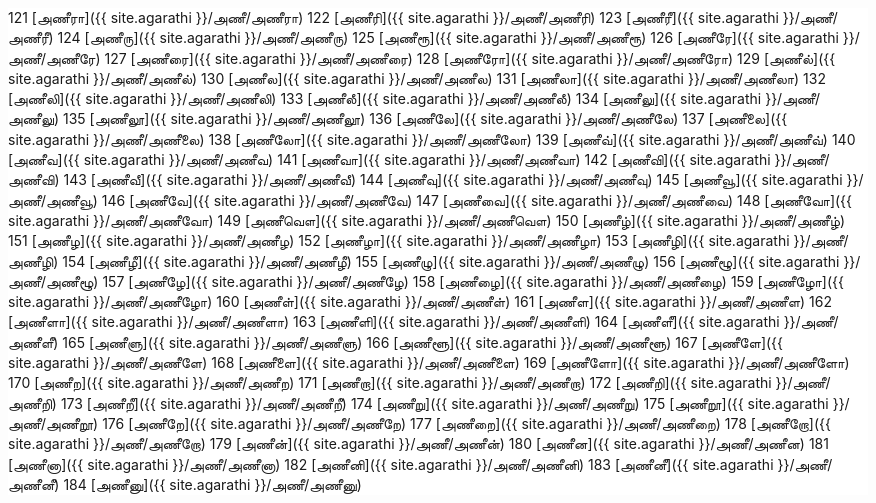 121 [அணீரா]({{ site.agarathi }}/அணீ/அணீரா) 
122 [அணீரி]({{ site.agarathi }}/அணீ/அணீரி) 
123 [அணீரீ]({{ site.agarathi }}/அணீ/அணீரீ) 
124 [அணீரு]({{ site.agarathi }}/அணீ/அணீரு) 
125 [அணீரூ]({{ site.agarathi }}/அணீ/அணீரூ) 
126 [அணீரே]({{ site.agarathi }}/அணீ/அணீரே) 
127 [அணீரை]({{ site.agarathi }}/அணீ/அணீரை) 
128 [அணீரோ]({{ site.agarathi }}/அணீ/அணீரோ) 
129 [அணீல்]({{ site.agarathi }}/அணீ/அணீல்) 
130 [அணீல]({{ site.agarathi }}/அணீ/அணீல) 
131 [அணீலா]({{ site.agarathi }}/அணீ/அணீலா) 
132 [அணீலி]({{ site.agarathi }}/அணீ/அணீலி) 
133 [அணீலீ]({{ site.agarathi }}/அணீ/அணீலீ) 
134 [அணீலு]({{ site.agarathi }}/அணீ/அணீலு) 
135 [அணீலூ]({{ site.agarathi }}/அணீ/அணீலூ) 
136 [அணீலே]({{ site.agarathi }}/அணீ/அணீலே) 
137 [அணீலை]({{ site.agarathi }}/அணீ/அணீலை) 
138 [அணீலோ]({{ site.agarathi }}/அணீ/அணீலோ) 
139 [அணீவ்]({{ site.agarathi }}/அணீ/அணீவ்) 
140 [அணீவ]({{ site.agarathi }}/அணீ/அணீவ) 
141 [அணீவா]({{ site.agarathi }}/அணீ/அணீவா) 
142 [அணீவி]({{ site.agarathi }}/அணீ/அணீவி) 
143 [அணீவீ]({{ site.agarathi }}/அணீ/அணீவீ) 
144 [அணீவு]({{ site.agarathi }}/அணீ/அணீவு) 
145 [அணீவூ]({{ site.agarathi }}/அணீ/அணீவூ) 
146 [அணீவே]({{ site.agarathi }}/அணீ/அணீவே) 
147 [அணீவை]({{ site.agarathi }}/அணீ/அணீவை) 
148 [அணீவோ]({{ site.agarathi }}/அணீ/அணீவோ) 
149 [அணீவௌ]({{ site.agarathi }}/அணீ/அணீவௌ) 
150 [அணீழ்]({{ site.agarathi }}/அணீ/அணீழ்) 
151 [அணீழ]({{ site.agarathi }}/அணீ/அணீழ) 
152 [அணீழா]({{ site.agarathi }}/அணீ/அணீழா) 
153 [அணீழி]({{ site.agarathi }}/அணீ/அணீழி) 
154 [அணீழீ]({{ site.agarathi }}/அணீ/அணீழீ) 
155 [அணீழு]({{ site.agarathi }}/அணீ/அணீழு) 
156 [அணீழூ]({{ site.agarathi }}/அணீ/அணீழூ) 
157 [அணீழே]({{ site.agarathi }}/அணீ/அணீழே) 
158 [அணீழை]({{ site.agarathi }}/அணீ/அணீழை) 
159 [அணீழோ]({{ site.agarathi }}/அணீ/அணீழோ) 
160 [அணீள்]({{ site.agarathi }}/அணீ/அணீள்) 
161 [அணீள]({{ site.agarathi }}/அணீ/அணீள) 
162 [அணீளா]({{ site.agarathi }}/அணீ/அணீளா) 
163 [அணீளி]({{ site.agarathi }}/அணீ/அணீளி) 
164 [அணீளீ]({{ site.agarathi }}/அணீ/அணீளீ) 
165 [அணீளு]({{ site.agarathi }}/அணீ/அணீளு) 
166 [அணீளூ]({{ site.agarathi }}/அணீ/அணீளூ) 
167 [அணீளே]({{ site.agarathi }}/அணீ/அணீளே) 
168 [அணீளை]({{ site.agarathi }}/அணீ/அணீளை) 
169 [அணீளோ]({{ site.agarathi }}/அணீ/அணீளோ) 
170 [அணீற]({{ site.agarathi }}/அணீ/அணீற) 
171 [அணீறா]({{ site.agarathi }}/அணீ/அணீறா) 
172 [அணீறி]({{ site.agarathi }}/அணீ/அணீறி) 
173 [அணீறீ]({{ site.agarathi }}/அணீ/அணீறீ) 
174 [அணீறு]({{ site.agarathi }}/அணீ/அணீறு) 
175 [அணீறூ]({{ site.agarathi }}/அணீ/அணீறூ) 
176 [அணீறே]({{ site.agarathi }}/அணீ/அணீறே) 
177 [அணீறை]({{ site.agarathi }}/அணீ/அணீறை) 
178 [அணீறோ]({{ site.agarathi }}/அணீ/அணீறோ) 
179 [அணீன்]({{ site.agarathi }}/அணீ/அணீன்) 
180 [அணீன]({{ site.agarathi }}/அணீ/அணீன) 
181 [அணீனா]({{ site.agarathi }}/அணீ/அணீனா) 
182 [அணீனி]({{ site.agarathi }}/அணீ/அணீனி) 
183 [அணீனீ]({{ site.agarathi }}/அணீ/அணீனீ) 
184 [அணீனு]({{ site.agarathi }}/அணீ/அணீனு) 
